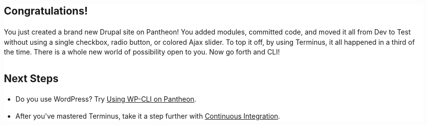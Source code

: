 ## Congratulations!
You just created a brand new Drupal site on Pantheon! You added modules, committed code, and moved it all from Dev to Test without using a single checkbox, radio button, or colored Ajax slider. To top it off, by using Terminus, it all happened in a third of the time. There is a whole new world of possibility open to you. Now go forth and CLI!

##  Next Steps
- Do you use WordPress? Try [Using WP-CLI on Pantheon](/docs/guides/wordpress-commandline).

- After you've mastered Terminus, take it a step further with [Continuous Integration](/docs/continuous-integration).
